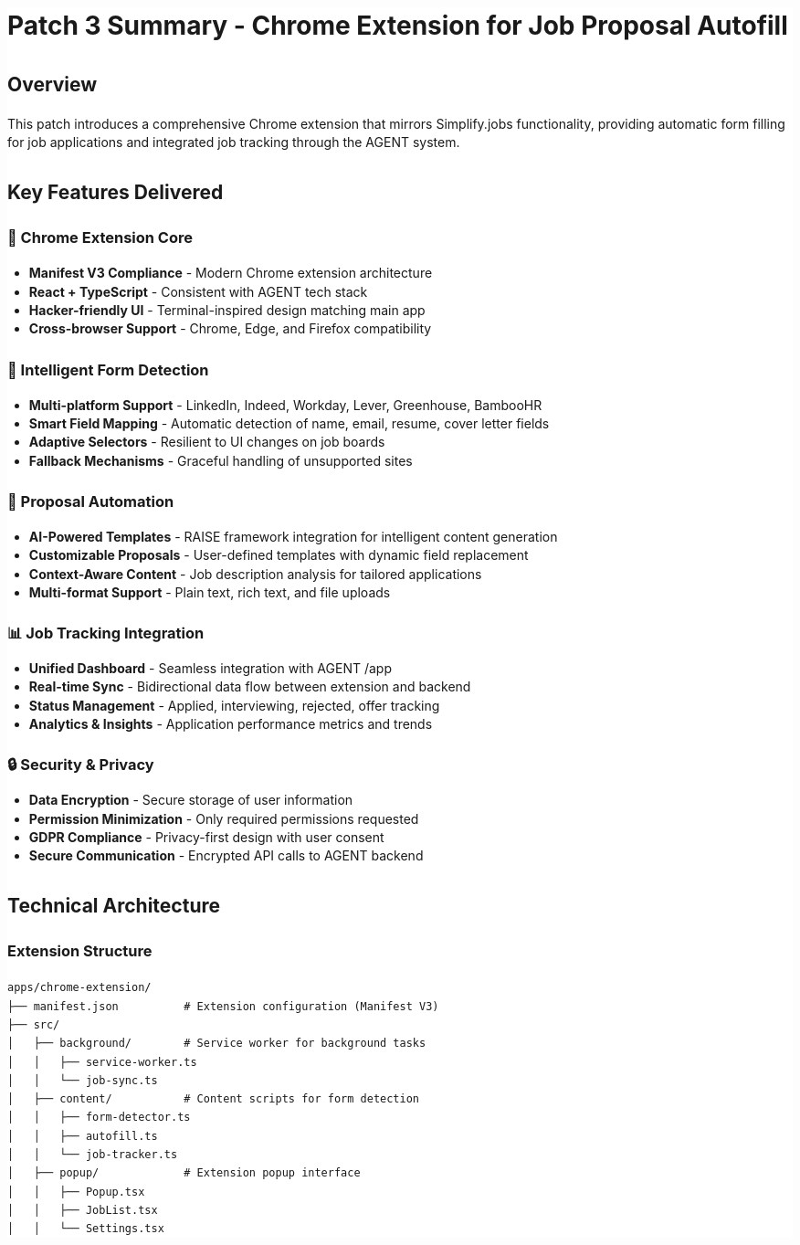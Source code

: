 # Patch 3 Summary - Chrome Extension for Job Proposal Autofill

## Overview

This patch introduces a comprehensive Chrome extension that mirrors Simplify.jobs functionality, providing automatic form filling for job applications and integrated job tracking through the AGENT system.

## Key Features Delivered

### 🔧 Chrome Extension Core
- **Manifest V3 Compliance** - Modern Chrome extension architecture
- **React + TypeScript** - Consistent with AGENT tech stack
- **Hacker-friendly UI** - Terminal-inspired design matching main app
- **Cross-browser Support** - Chrome, Edge, and Firefox compatibility

### 🤖 Intelligent Form Detection
- **Multi-platform Support** - LinkedIn, Indeed, Workday, Lever, Greenhouse, BambooHR
- **Smart Field Mapping** - Automatic detection of name, email, resume, cover letter fields
- **Adaptive Selectors** - Resilient to UI changes on job boards
- **Fallback Mechanisms** - Graceful handling of unsupported sites

### 📝 Proposal Automation
- **AI-Powered Templates** - RAISE framework integration for intelligent content generation
- **Customizable Proposals** - User-defined templates with dynamic field replacement
- **Context-Aware Content** - Job description analysis for tailored applications
- **Multi-format Support** - Plain text, rich text, and file uploads

### 📊 Job Tracking Integration
- **Unified Dashboard** - Seamless integration with AGENT /app
- **Real-time Sync** - Bidirectional data flow between extension and backend
- **Status Management** - Applied, interviewing, rejected, offer tracking
- **Analytics & Insights** - Application performance metrics and trends

### 🔒 Security & Privacy
- **Data Encryption** - Secure storage of user information
- **Permission Minimization** - Only required permissions requested
- **GDPR Compliance** - Privacy-first design with user consent
- **Secure Communication** - Encrypted API calls to AGENT backend

## Technical Architecture

### Extension Structure
```
apps/chrome-extension/
├── manifest.json          # Extension configuration (Manifest V3)
├── src/
│   ├── background/        # Service worker for background tasks
│   │   ├── service-worker.ts
│   │   └── job-sync.ts
│   ├── content/           # Content scripts for form detection
│   │   ├── form-detector.ts
│   │   ├── autofill.ts
│   │   └── job-tracker.ts
│   ├── popup/             # Extension popup interface
│   │   ├── Popup.tsx
│   │   ├── JobList.tsx
│   │   └── Settings.tsx
```